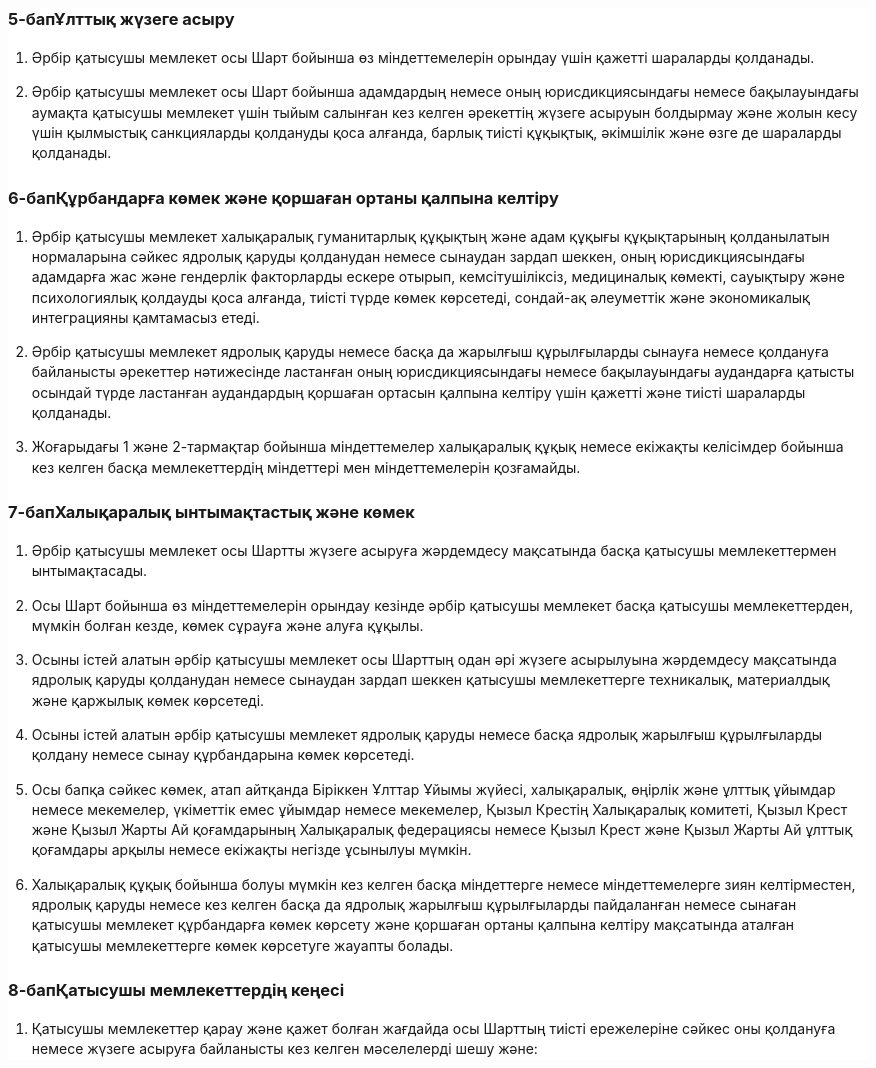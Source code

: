 ### 5-бапҰлттық жүзеге асыру

1. Әрбір қатысушы мемлекет осы Шарт бойынша өз міндеттемелерін орындау үшін қажетті шараларды қолданады.

2. Әрбір қатысушы мемлекет осы Шарт бойынша адамдардың немесе оның юрисдикциясындағы немесе бақылауындағы аумақта қатысушы мемлекет үшін тыйым салынған кез келген әрекеттің жүзеге асыруын болдырмау және жолын кесу үшін қылмыстық санкцияларды қолдануды қоса алғанда, барлық тиісті құқықтық, әкімшілік және өзге де шараларды қолданады.

### 6-бапҚұрбандарға көмек және қоршаған ортаны қалпына келтіру

1. Әрбір қатысушы мемлекет халықаралық гуманитарлық құқықтың және адам құқығы құқықтарының қолданылатын нормаларына сәйкес ядролық қаруды қолданудан немесе сынаудан зардап шеккен, оның юрисдикциясындағы адамдарға жас және гендерлік факторларды ескере отырып, кемсітушіліксіз, медициналық көмекті, сауықтыру және психологиялық қолдауды қоса алғанда, тиісті түрде көмек көрсетеді, сондай-ақ әлеуметтік және экономикалық интеграцияны қамтамасыз етеді.

2. Әрбір қатысушы мемлекет ядролық қаруды немесе басқа да жарылғыш құрылғыларды сынауға немесе қолдануға байланысты әрекеттер нәтижесінде ластанған оның юрисдикциясындағы немесе бақылауындағы аудандарға қатысты осындай түрде ластанған аудандардың қоршаған ортасын қалпына келтіру үшін қажетті және тиісті шараларды қолданады.

3. Жоғарыдағы 1 және 2-тармақтар бойынша міндеттемелер халықаралық құқық немесе екіжақты келісімдер бойынша кез келген басқа мемлекеттердің міндеттері мен міндеттемелерін қозғамайды.

### 7-бапХалықаралық ынтымақтастық және көмек

1. Әрбір қатысушы мемлекет осы Шартты жүзеге асыруға жәрдемдесу мақсатында басқа қатысушы мемлекеттермен ынтымақтасады.

2. Осы Шарт бойынша өз міндеттемелерін орындау кезінде әрбір қатысушы мемлекет басқа қатысушы мемлекеттерден, мүмкін болған кезде, көмек сұрауға және алуға құқылы.

3. Осыны істей алатын әрбір қатысушы мемлекет осы Шарттың одан әрі жүзеге асырылуына жәрдемдесу мақсатында ядролық қаруды қолданудан немесе сынаудан зардап шеккен қатысушы мемлекеттерге техникалық, материалдық және қаржылық көмек көрсетеді.

4. Осыны істей алатын әрбір қатысушы мемлекет ядролық қаруды немесе басқа ядролық жарылғыш құрылғыларды қолдану немесе сынау құрбандарына көмек көрсетеді.

5. Осы бапқа сәйкес көмек, атап айтқанда Біріккен Ұлттар Ұйымы жүйесі, халықаралық, өңірлік және ұлттық ұйымдар немесе мекемелер, үкіметтік емес ұйымдар немесе мекемелер, Қызыл Крестің Халықаралық комитеті, Қызыл Крест және Қызыл Жарты Ай қоғамдарының Халықаралық федерациясы немесе Қызыл Крест және Қызыл Жарты Ай ұлттық қоғамдары арқылы немесе екіжақты негізде ұсынылуы мүмкін.

6. Халықаралық құқық бойынша болуы мүмкін кез келген басқа міндеттерге немесе міндеттемелерге зиян келтірместен, ядролық қаруды немесе кез келген басқа да ядролық жарылғыш құрылғыларды пайдаланған немесе сынаған қатысушы мемлекет құрбандарға көмек көрсету және қоршаған ортаны қалпына келтіру мақсатында аталған қатысушы мемлекеттерге көмек көрсетуге жауапты болады.

### 8-бапҚатысушы мемлекеттердің кеңесі

1. Қатысушы мемлекеттер қарау және қажет болған жағдайда осы Шарттың тиісті ережелеріне сәйкес оны қолдануға немесе жүзеге асыруға байланысты кез келген мәселелерді шешу және:
